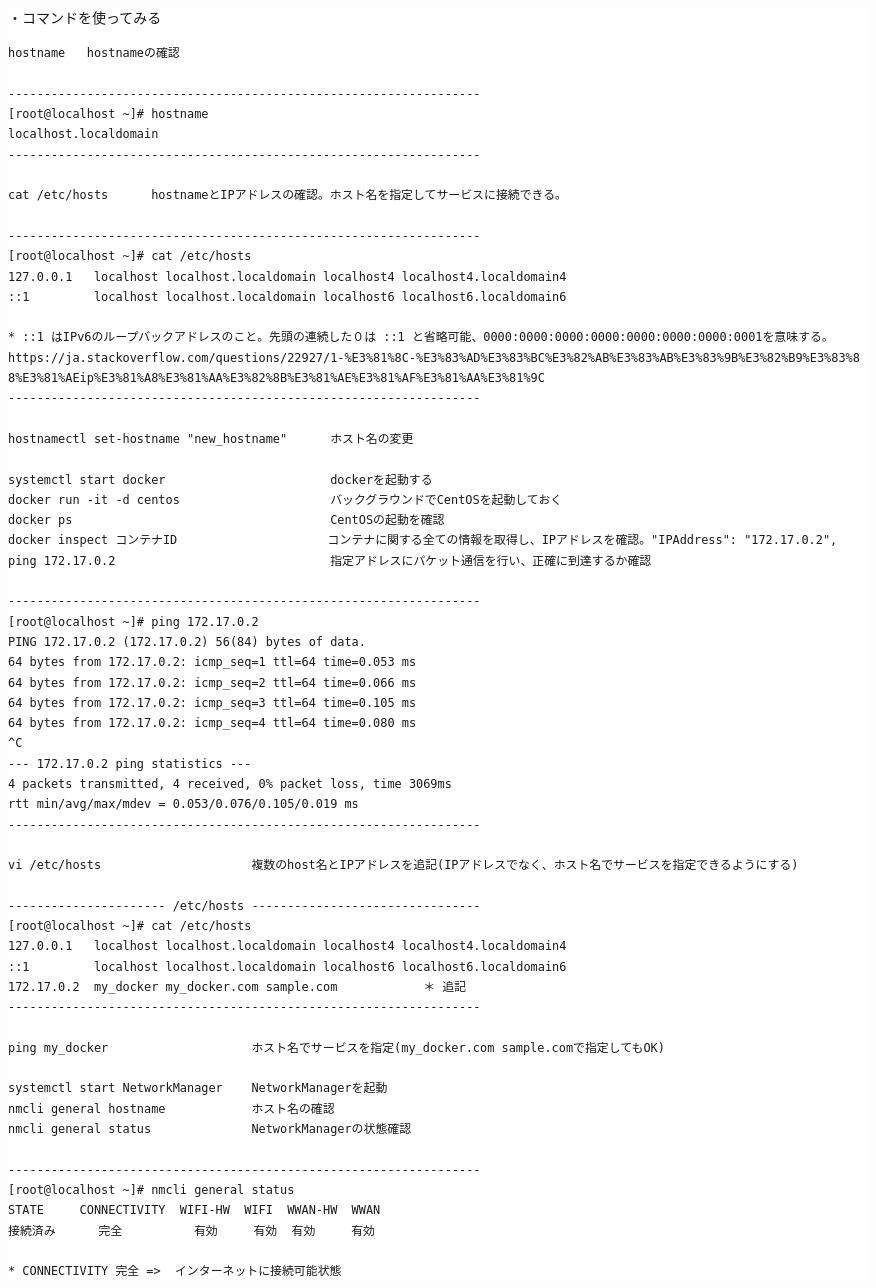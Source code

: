 ・コマンドを使ってみる

```
hostname   hostnameの確認

------------------------------------------------------------------
[root@localhost ~]# hostname
localhost.localdomain
------------------------------------------------------------------

cat /etc/hosts      hostnameとIPアドレスの確認。ホスト名を指定してサービスに接続できる。

------------------------------------------------------------------
[root@localhost ~]# cat /etc/hosts
127.0.0.1   localhost localhost.localdomain localhost4 localhost4.localdomain4
::1         localhost localhost.localdomain localhost6 localhost6.localdomain6

* ::1 はIPv6のループバックアドレスのこと。先頭の連続した０は ::1 と省略可能、0000:0000:0000:0000:0000:0000:0000:0001を意味する。
https://ja.stackoverflow.com/questions/22927/1-%E3%81%8C-%E3%83%AD%E3%83%BC%E3%82%AB%E3%83%AB%E3%83%9B%E3%82%B9%E3%83%88%E3%81%AEip%E3%81%A8%E3%81%AA%E3%82%8B%E3%81%AE%E3%81%AF%E3%81%AA%E3%81%9C
------------------------------------------------------------------

hostnamectl set-hostname "new_hostname"      ホスト名の変更

systemctl start docker                       dockerを起動する
docker run -it -d centos                     バックグラウンドでCentOSを起動しておく
docker ps                                    CentOSの起動を確認
docker inspect コンテナID                     コンテナに関する全ての情報を取得し、IPアドレスを確認。"IPAddress": "172.17.0.2",
ping 172.17.0.2                              指定アドレスにパケット通信を行い、正確に到達するか確認

------------------------------------------------------------------
[root@localhost ~]# ping 172.17.0.2
PING 172.17.0.2 (172.17.0.2) 56(84) bytes of data.
64 bytes from 172.17.0.2: icmp_seq=1 ttl=64 time=0.053 ms
64 bytes from 172.17.0.2: icmp_seq=2 ttl=64 time=0.066 ms
64 bytes from 172.17.0.2: icmp_seq=3 ttl=64 time=0.105 ms
64 bytes from 172.17.0.2: icmp_seq=4 ttl=64 time=0.080 ms
^C
--- 172.17.0.2 ping statistics ---
4 packets transmitted, 4 received, 0% packet loss, time 3069ms
rtt min/avg/max/mdev = 0.053/0.076/0.105/0.019 ms
------------------------------------------------------------------

vi /etc/hosts                     複数のhost名とIPアドレスを追記(IPアドレスでなく、ホスト名でサービスを指定できるようにする)

---------------------- /etc/hosts --------------------------------
[root@localhost ~]# cat /etc/hosts
127.0.0.1   localhost localhost.localdomain localhost4 localhost4.localdomain4
::1         localhost localhost.localdomain localhost6 localhost6.localdomain6
172.17.0.2  my_docker my_docker.com sample.com            ＊ 追記
------------------------------------------------------------------

ping my_docker                    ホスト名でサービスを指定(my_docker.com sample.comで指定してもOK)

systemctl start NetworkManager    NetworkManagerを起動
nmcli general hostname            ホスト名の確認
nmcli general status              NetworkManagerの状態確認

------------------------------------------------------------------
[root@localhost ~]# nmcli general status
STATE     CONNECTIVITY  WIFI-HW  WIFI  WWAN-HW  WWAN
接続済み      完全          有効     有効  有効     有効

* CONNECTIVITY 完全 =>  インターネットに接続可能状態
```